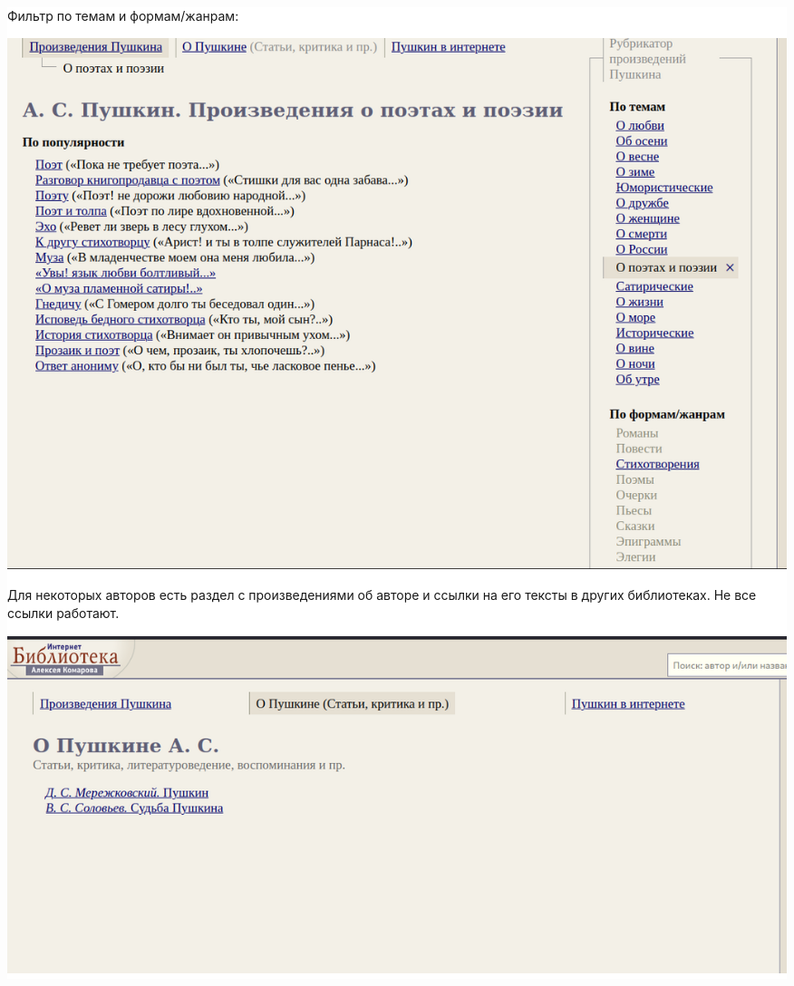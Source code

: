 Фильтр по темам и формам/жанрам:

![](/images/textreview/textreview-online-lib/textreview-ilibrary-ru-04.png)

Для некоторых авторов есть раздел с произведениями об авторе и ссылки на его тексты в других библиотеках. Не все ссылки работают.

![](/images/textreview/textreview-online-lib/textreview-ilibrary-ru-05.png)
